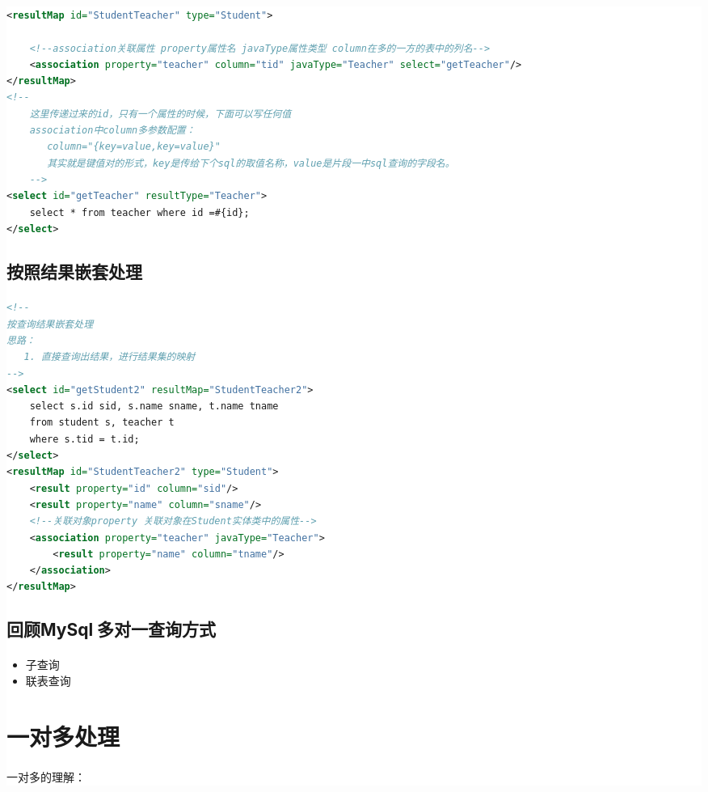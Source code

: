 ```xml
<resultMap id="StudentTeacher" type="Student">

    <!--association关联属性 property属性名 javaType属性类型 column在多的一方的表中的列名-->
    <association property="teacher" column="tid" javaType="Teacher" select="getTeacher"/>
</resultMap>
<!--
    这里传递过来的id，只有一个属性的时候，下面可以写任何值
    association中column多参数配置：
       column="{key=value,key=value}"
       其实就是键值对的形式，key是传给下个sql的取值名称，value是片段一中sql查询的字段名。
    -->
<select id="getTeacher" resultType="Teacher">
    select * from teacher where id =#{id};
</select>
```

## 按照结果嵌套处理

```xml
<!--
按查询结果嵌套处理
思路：
   1. 直接查询出结果，进行结果集的映射
-->
<select id="getStudent2" resultMap="StudentTeacher2">
	select s.id sid, s.name sname, t.name tname
	from student s, teacher t
	where s.tid = t.id;
</select>
<resultMap id="StudentTeacher2" type="Student">
	<result property="id" column="sid"/>
	<result property="name" column="sname"/>
    <!--关联对象property 关联对象在Student实体类中的属性-->
	<association property="teacher" javaType="Teacher">
		<result property="name" column="tname"/>
	</association>
</resultMap>
```



## 回顾MySql 多对一查询方式

- 子查询
- 联表查询



# 一对多处理

一对多的理解：
